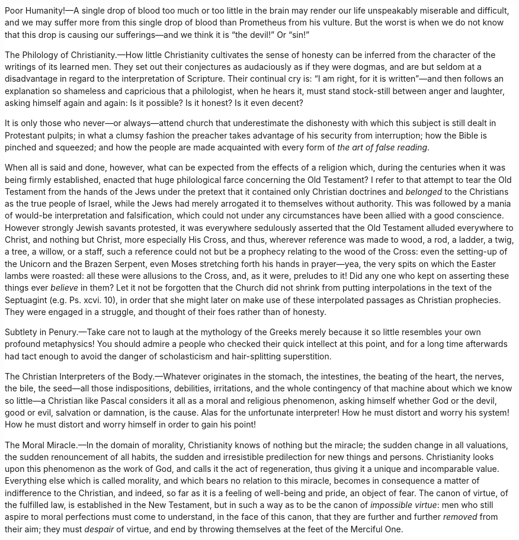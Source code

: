 Poor Humanity!—A single drop of blood too much or too little in the brain may render our life unspeakably miserable and difficult, and we may suffer more from this single drop of blood than Prometheus from his vulture. But the worst is when we do not know that this drop is causing our sufferings—and we think it is “the devil!” Or “sin!”

The Philology of Christianity.—How little Christianity cultivates the sense of honesty can be inferred from the character of the writings of its learned men. They set out their conjectures as audaciously as if they were dogmas, and are but seldom at a disadvantage in regard to the interpretation of Scripture. Their continual cry is: “I am right, for it is written”—and then follows an explanation so shameless and capricious that a   philologist, when he hears it, must stand stock-still between anger and laughter, asking himself again and again: Is it possible? Is it honest? Is it even decent?

It is only those who never—or always—attend church that underestimate the dishonesty with which this subject is still dealt in Protestant pulpits; in what a clumsy fashion the preacher takes advantage of his security from interruption; how the Bible is pinched and squeezed; and how the people are made acquainted with every form of _the art of false reading_.

When all is said and done, however, what can be expected from the effects of a religion which, during the centuries when it was being firmly established, enacted that huge philological farce concerning the Old Testament? I refer to that attempt to tear the Old Testament from the hands of the Jews under the pretext that it contained only Christian doctrines and _belonged_ to the Christians as the true people of Israel, while the Jews had merely arrogated it to themselves without authority. This was followed by a mania of would-be interpretation and falsification, which could not under any circumstances have been allied with a good conscience. However strongly Jewish savants protested, it was everywhere sedulously asserted that the Old Testament alluded everywhere to Christ, and nothing but Christ, more especially His Cross, and thus, wherever reference was made to wood, a rod, a ladder, a twig, a tree, a willow, or a staff, such a reference could not but be a prophecy relating to the wood of the Cross: even the setting-up   of the Unicorn and the Brazen Serpent, even Moses stretching forth his hands in prayer—yea, the very spits on which the Easter lambs were roasted: all these were allusions to the Cross, and, as it were, preludes to it! Did any one who kept on asserting these things ever _believe_ in them? Let it not be forgotten that the Church did not shrink from putting interpolations in the text of the Septuagint (e.g. Ps. xcvi. 10), in order that she might later on make use of these interpolated passages as Christian prophecies. They were engaged in a struggle, and thought of their foes rather than of honesty.

Subtlety in Penury.—Take care not to laugh at the mythology of the Greeks merely because it so little resembles your own profound metaphysics! You should admire a people who checked their quick intellect at this point, and for a long time afterwards had tact enough to avoid the danger of scholasticism and hair-splitting superstition.

The Christian Interpreters of the Body.—Whatever originates in the stomach, the intestines, the beating of the heart, the nerves, the bile, the seed—all those indispositions, debilities, irritations, and the whole contingency of that machine about which we know so little—a Christian like Pascal considers it all as a moral and religious phenomenon, asking himself whether God or the   devil, good or evil, salvation or damnation, is the cause. Alas for the unfortunate interpreter! How he must distort and worry his system! How he must distort and worry himself in order to gain his point!

The Moral Miracle.—In the domain of morality, Christianity knows of nothing but the miracle; the sudden change in all valuations, the sudden renouncement of all habits, the sudden and irresistible predilection for new things and persons. Christianity looks upon this phenomenon as the work of God, and calls it the act of regeneration, thus giving it a unique and incomparable value. Everything else which is called morality, and which bears no relation to this miracle, becomes in consequence a matter of indifference to the Christian, and indeed, so far as it is a feeling of well-being and pride, an object of fear. The canon of virtue, of the fulfilled law, is established in the New Testament, but in such a way as to be the canon of _impossible virtue_: men who still aspire to moral perfections must come to understand, in the face of this canon, that they are further and further _removed_ from their aim; they must _despair_ of virtue, and end by throwing themselves at the feet of the Merciful One.
